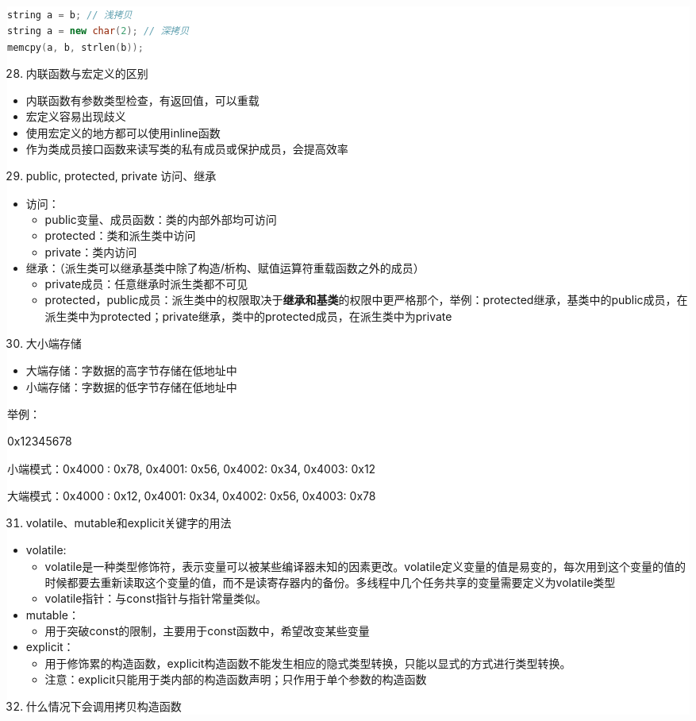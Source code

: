 ```cpp
string a = b; // 浅拷贝
string a = new char(2); // 深拷贝
memcpy(a, b, strlen(b));

```



28. 内联函数与宏定义的区别

- 内联函数有参数类型检查，有返回值，可以重载
- 宏定义容易出现歧义
- 使用宏定义的地方都可以使用inline函数
- 作为类成员接口函数来读写类的私有成员或保护成员，会提高效率



29. public, protected, private 访问、继承

- 访问：
  - public变量、成员函数：类的内部外部均可访问
  - protected：类和派生类中访问
  - private：类内访问
- 继承：（派生类可以继承基类中除了构造/析构、赋值运算符重载函数之外的成员）
  - private成员：任意继承时派生类都不可见
  - protected，public成员：派生类中的权限取决于**继承和基类**的权限中更严格那个，举例：protected继承，基类中的public成员，在派生类中为protected；private继承，类中的protected成员，在派生类中为private



30. 大小端存储

- 大端存储：字数据的高字节存储在低地址中
- 小端存储：字数据的低字节存储在低地址中

举例：

0x12345678

小端模式：0x4000 : 0x78, 0x4001: 0x56, 0x4002: 0x34, 0x4003: 0x12

大端模式：0x4000 : 0x12, 0x4001: 0x34, 0x4002: 0x56, 0x4003: 0x78



31. volatile、mutable和explicit关键字的用法

- volatile:
  - volatile是一种类型修饰符，表示变量可以被某些编译器未知的因素更改。volatile定义变量的值是易变的，每次用到这个变量的值的时候都要去重新读取这个变量的值，而不是读寄存器内的备份。多线程中几个任务共享的变量需要定义为volatile类型
  - volatile指针：与const指针与指针常量类似。
- mutable：
  - 用于突破const的限制，主要用于const函数中，希望改变某些变量
- explicit：
  - 用于修饰累的构造函数，explicit构造函数不能发生相应的隐式类型转换，只能以显式的方式进行类型转换。
  - 注意：explicit只能用于类内部的构造函数声明；只作用于单个参数的构造函数



32. 什么情况下会调用拷贝构造函数
